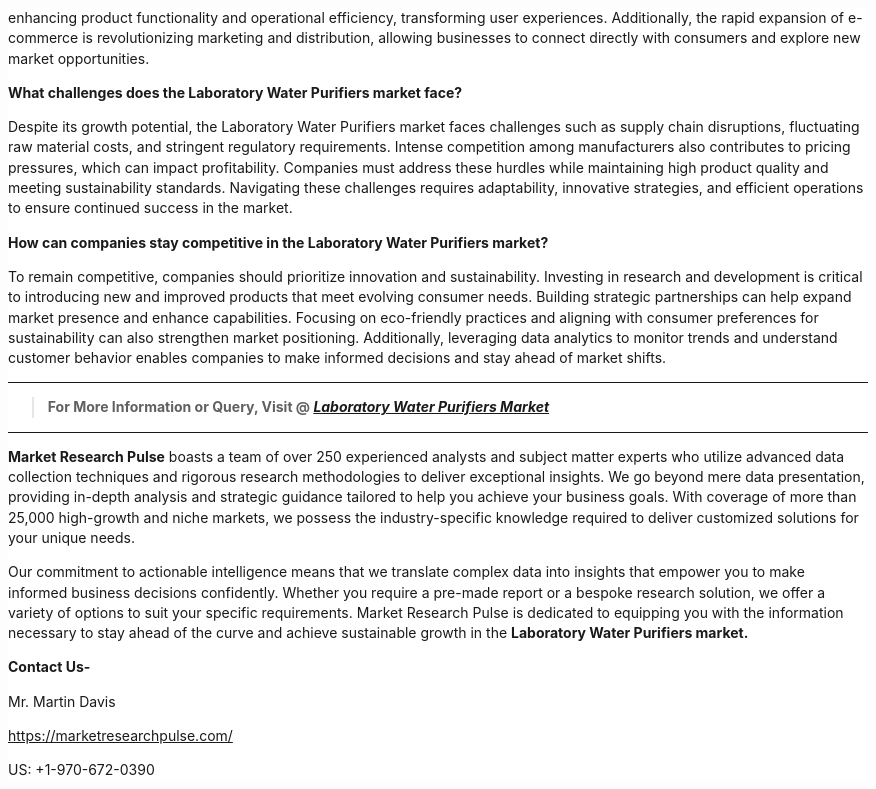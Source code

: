 enhancing product functionality and operational efficiency, transforming user experiences. Additionally, the rapid expansion of e-commerce is revolutionizing marketing and distribution, allowing businesses to connect directly with consumers and explore new market opportunities.</p><p><strong>What challenges does the Laboratory Water Purifiers market face?</strong></p><p>Despite its growth potential, the Laboratory Water Purifiers market faces challenges such as supply chain disruptions, fluctuating raw material costs, and stringent regulatory requirements. Intense competition among manufacturers also contributes to pricing pressures, which can impact profitability. Companies must address these hurdles while maintaining high product quality and meeting sustainability standards. Navigating these challenges requires adaptability, innovative strategies, and efficient operations to ensure continued success in the market.</p><p><strong>How can companies stay competitive in the Laboratory Water Purifiers market?</strong></p><p>To remain competitive, companies should prioritize innovation and sustainability. Investing in research and development is critical to introducing new and improved products that meet evolving consumer needs. Building strategic partnerships can help expand market presence and enhance capabilities. Focusing on eco-friendly practices and aligning with consumer preferences for sustainability can also strengthen market positioning. Additionally, leveraging data analytics to monitor trends and understand customer behavior enables companies to make informed decisions and stay ahead of market shifts.</p><hr /><blockquote><p><strong>For More Information or Query, Visit @&nbsp;<em><a href="https://marketresearchpulse.com/report/146932/laboratory-water-purifiers-market?utm_source=Linkedin&utm_medium=0112">Laboratory Water Purifiers Market</a></em></strong></p></blockquote><hr /><p><strong>Market Research Pulse</strong> boasts a team of over 250 experienced analysts and subject matter experts who utilize advanced data collection techniques and rigorous research methodologies to deliver exceptional insights. We go beyond mere data presentation, providing in-depth analysis and strategic guidance tailored to help you achieve your business goals. With coverage of more than 25,000 high-growth and niche markets, we possess the industry-specific knowledge required to deliver customized solutions for your unique needs.</p><p>Our commitment to actionable intelligence means that we translate complex data into insights that empower you to make informed business decisions confidently. Whether you require a pre-made report or a bespoke research solution, we offer a variety of options to suit your specific requirements. Market Research Pulse is dedicated to equipping you with the information necessary to stay ahead of the curve and achieve sustainable growth in the <strong>Laboratory Water Purifiers market.</strong></p><p><strong>Contact Us-</strong></p><p>Mr. Martin Davis</p><p>https://marketresearchpulse.com/</p><p>US: +1-970-672-0390</p>
